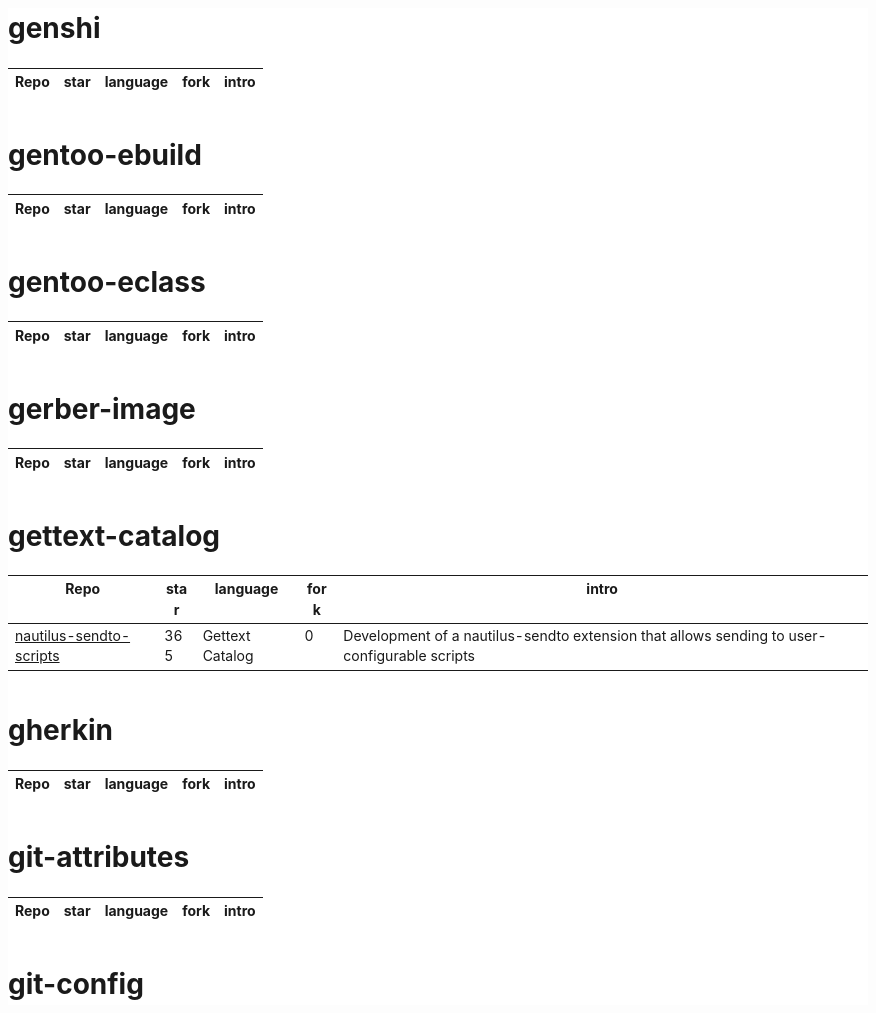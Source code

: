 # genshi

Repo|star|language|fork|intro
-|-|-|-|-



# gentoo-ebuild

Repo|star|language|fork|intro
-|-|-|-|-



# gentoo-eclass

Repo|star|language|fork|intro
-|-|-|-|-



# gerber-image

Repo|star|language|fork|intro
-|-|-|-|-



# gettext-catalog

Repo|star|language|fork|intro
-|-|-|-|-
[nautilus-sendto-scripts](https://github.com/norbusan/nautilus-sendto-scripts)|365|Gettext Catalog|0|Development of a nautilus-sendto extension that allows sending to user-configurable scripts


# gherkin

Repo|star|language|fork|intro
-|-|-|-|-



# git-attributes

Repo|star|language|fork|intro
-|-|-|-|-



# git-config
